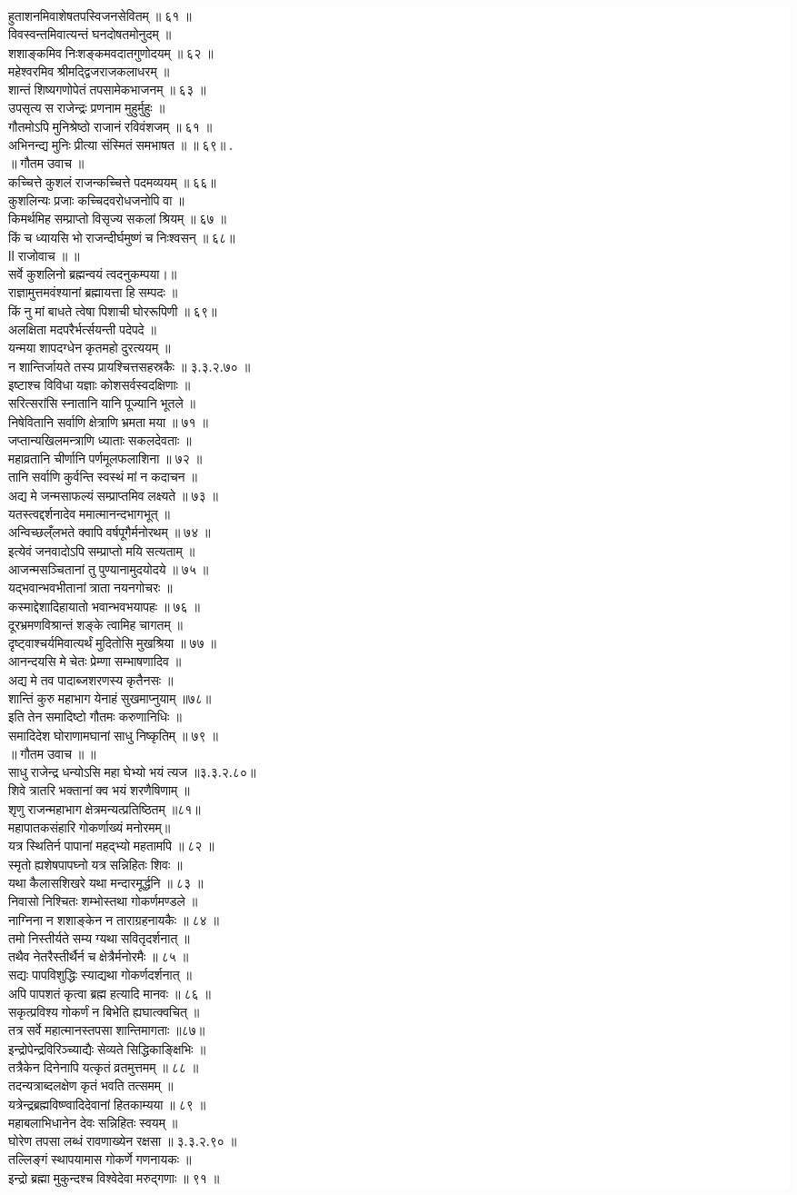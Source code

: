 हुताशनमिवाशेषतपस्विजनसेवितम् ॥ ६१ ॥  
विवस्वन्तमिवात्यन्तं घनदोषतमोनुदम् ॥  
शशाङ्कमिव निःशङ्कमवदातगुणोदयम् ॥ ६२ ॥  
महेश्वरमिव श्रीमद्द्विजराजकलाधरम् ॥  
शान्तं शिष्यगणोपेतं तपसामेकभाजनम् ॥ ६३ ॥  
उपसृत्य स राजेन्द्रः प्रणनाम मुहुर्मुहुः ॥  
गौतमोऽपि मुनिश्रेष्ठो राजानं रविवंशजम् ॥ ६१ ॥  
अभिनन्द्य मुनिः प्रीत्या संस्मितं समभाषत ॥ ॥ ६९॥ .  
॥ गौतम उवाच ॥  
कच्चित्ते कुशलं राजन्कच्चित्ते पदमव्ययम् ॥ ६६॥  
कुशलिन्यः प्रजाः कच्चिदवरोधजनोपि वा ॥  
किमर्थमिह सम्प्राप्तो विसृज्य सकलां श्रियम् ॥ ६७ ॥  
किं च ध्यायसि भो राजन्दीर्घमुष्णं च निःश्वसन् ॥ ६८॥  
ll राजोवाच ॥ ॥  
सर्वे कुशलिनो ब्रह्मन्वयं त्वदनुकम्पया।॥  
राज्ञामुत्तमवंश्यानां ब्रह्मायत्ता हि सम्पदः ॥  
किं नु मां बाधते त्वेषा पिशाची घोररूपिणी ॥ ६९॥  
अलक्षिता मदपरैर्भर्त्सयन्ती पदेपदे ॥  
यन्मया शापदग्धेन कृतमहो दुरत्ययम् ॥  
न शान्तिर्जायते तस्य प्रायश्चित्तसहस्रकैः ॥ ३.३.२.७० ॥  
इष्टाश्च विविधा यज्ञाः कोशसर्वस्वदक्षिणाः ॥  
सरित्सरांसि स्नातानि यानि पूज्यानि भूतले ॥  
निषेवितानि सर्वाणि क्षेत्राणि भ्रमता मया ॥ ७१ ॥  
जप्तान्यखिलमन्त्राणि ध्याताः सकलदेवताः ॥  
महाव्रतानि चीर्णानि पर्णमूलफलाशिना ॥ ७२ ॥  
तानि सर्वाणि कुर्वन्ति स्वस्थं मां न कदाचन ॥  
अद्य मे जन्मसाफल्यं सम्प्राप्तमिव लक्ष्यते ॥ ७३ ॥  
यतस्त्वद्दर्शनादेव ममात्मानन्दभागभूत् ॥  
अन्विच्छल्ँलभते क्वापि वर्षपूगैर्मनोरथम् ॥ ७४ ॥  
इत्येवं जनवादोऽपि सम्प्राप्तो मयि सत्यताम् ॥  
आजन्मसञ्चितानां तु पुण्यानामुदयोदये ॥ ७५ ॥  
यद्भवान्भवभीतानां त्राता नयनगोचरः ॥  
कस्माद्देशादिहायातो भवान्भवभयापहः ॥ ७६ ॥  
दूरभ्रमणविश्रान्तं शङ्के त्वामिह चागतम् ॥  
दृष्ट्वाश्चर्यमिवात्यर्थं मुदितोसि मुखश्रिया ॥ ७७ ॥  
आनन्दयसि मे चेतः प्रेम्णा सम्भाषणादिव ॥  
अद्य मे तव पादाब्जशरणस्य कृतैनसः ॥  
शान्तिं कुरु महाभाग येनाहं सुखमाप्नुयाम् ॥७८॥  
इति तेन समादिष्टो गौतमः करुणानिधिः ॥  
समादिदेश घोराणामघानां साधु निष्कृतिम् ॥ ७९ ॥  
॥ गौतम उवाच ॥ ॥  
साधु राजेन्द्र धन्योऽसि महा घेभ्यो भयं त्यज ॥३.३.२.८०॥  
शिवे त्रातरि भक्तानां क्व भयं शरणैषिणाम् ॥  
शृणु राजन्महाभाग क्षेत्रमन्यत्प्रतिष्ठितम् ॥८१॥  
महापातकसंहारि गोकर्णाख्यं मनोरमम्॥  
यत्र स्थितिर्न पापानां महद्भ्यो महतामपि ॥ ८२ ॥  
स्मृतो ह्यशेषपापघ्नो यत्र सन्निहितः शिवः ॥  
यथा कैलासशिखरे यथा मन्दारमूर्द्धनि ॥ ८३ ॥  
निवासो निश्चितः शम्भोस्तथा गोकर्णमण्डले ॥  
नाग्निना न शशाङ्केन न ताराग्रहनायकैः ॥ ८४ ॥  
तमो निस्तीर्यते सम्य ग्यथा सवितृदर्शनात् ॥  
तथैव नेतरैस्तीर्थैर्न च क्षेत्रैर्मनोरमैः ॥ ८५ ॥  
सद्यः पापविशुद्धिः स्याद्यथा गोकर्णदर्शनात् ॥  
अपि पापशतं कृत्वा ब्रह्म हत्यादि मानवः ॥ ८६ ॥  
सकृत्प्रविश्य गोकर्णं न बिभेति ह्यघात्क्वचित् ॥  
तत्र सर्वे महात्मानस्तपसा शान्तिमागताः ॥८७॥  
इन्द्रोपेन्द्रविरिञ्च्याद्यैः सेव्यते सिद्धिकाङ्क्षिभिः ॥  
तत्रैकेन दिनेनापि यत्कृतं व्रतमुत्तमम् ॥ ८८ ॥  
तदन्यत्राब्दलक्षेण कृतं भवति तत्समम् ॥  
यत्रेन्द्रब्रह्मविष्ण्वादिदेवानां हितकाम्यया ॥ ८९ ॥  
महाबलाभिधानेन देवः सन्निहितः स्वयम् ॥  
घोरेण तपसा लब्धं रावणाख्येन रक्षसा ॥ ३.३.२.९० ॥  
तल्लिङ्गं स्थापयामास गोकर्णे गणनायकः ॥  
इन्द्रो ब्रह्मा मुकुन्दश्च विश्वेदेवा मरुद्गणाः ॥ ९१ ॥  